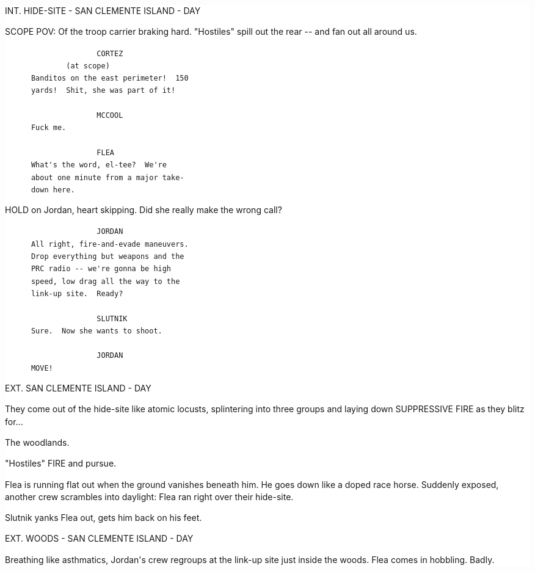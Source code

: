 
INT.  HIDE-SITE - SAN CLEMENTE ISLAND - DAY

SCOPE POV:  Of the troop carrier braking hard.  "Hostiles"
spill out the rear -- and fan out all around us.

                         CORTEZ
                  (at scope)
          Banditos on the east perimeter!  150
          yards!  Shit, she was part of it!

                         MCCOOL
          Fuck me.

                         FLEA
          What's the word, el-tee?  We're
          about one minute from a major take-
          down here.

HOLD on Jordan, heart skipping.  Did she really make the
wrong call?

                         JORDAN
          All right, fire-and-evade maneuvers.
          Drop everything but weapons and the
          PRC radio -- we're gonna be high
          speed, low drag all the way to the
          link-up site.  Ready?

                         SLUTNIK
          Sure.  Now she wants to shoot.

                         JORDAN
          MOVE!


EXT.  SAN CLEMENTE ISLAND - DAY

They come out of the hide-site like atomic locusts,
splintering into three groups and laying down SUPPRESSIVE
FIRE as they blitz for...

The woodlands.

"Hostiles" FIRE and pursue.

Flea is running flat out when the ground vanishes beneath
him.  He goes down like a doped race horse.  Suddenly
exposed, another crew scrambles into daylight:  Flea ran
right over their hide-site.

Slutnik yanks Flea out, gets him back on his feet.


EXT.  WOODS - SAN CLEMENTE ISLAND - DAY

Breathing like asthmatics, Jordan's crew regroups at the
link-up site just inside the woods.  Flea comes in
hobbling.  Badly.
